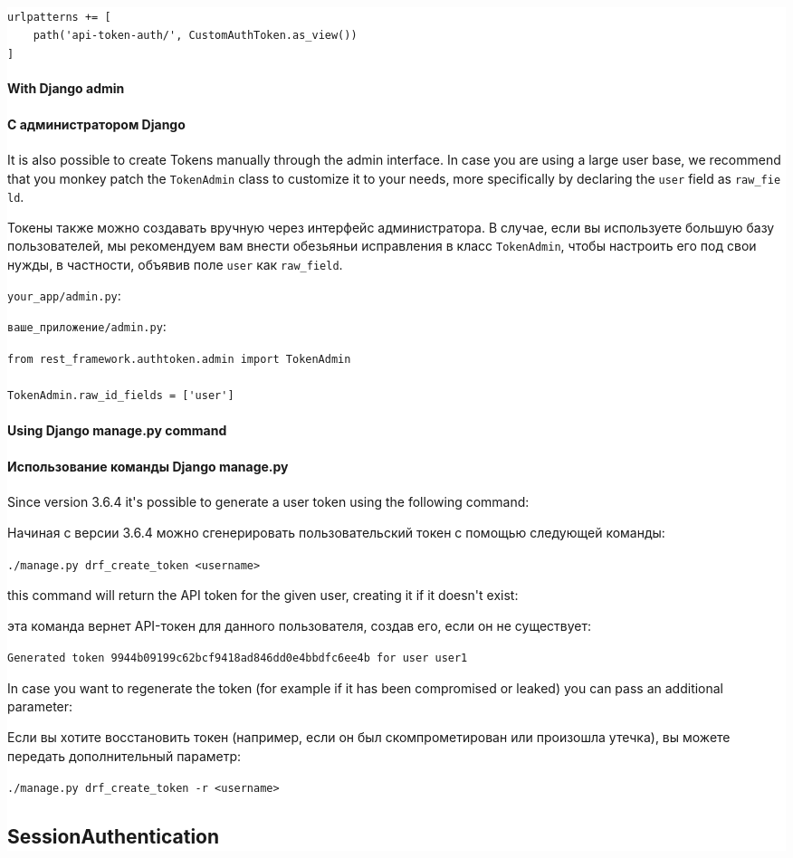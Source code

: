 ```
urlpatterns += [
    path('api-token-auth/', CustomAuthToken.as_view())
]
```

#### With Django admin

#### С администратором Django

It is also possible to create Tokens manually through the admin interface. In case you are using a large user base, we recommend that you monkey patch the `TokenAdmin` class to customize it to your needs, more specifically by declaring the `user` field as `raw_field`.

Токены также можно создавать вручную через интерфейс администратора. В случае, если вы используете большую базу пользователей, мы рекомендуем вам внести обезьяньи исправления в класс `TokenAdmin`, чтобы настроить его под свои нужды, в частности, объявив поле `user` как `raw_field`.

`your_app/admin.py`:

`ваше_приложение/admin.py`:

```
from rest_framework.authtoken.admin import TokenAdmin

TokenAdmin.raw_id_fields = ['user']
```

#### Using Django manage.py command

#### Использование команды Django manage.py

Since version 3.6.4 it's possible to generate a user token using the following command:

Начиная с версии 3.6.4 можно сгенерировать пользовательский токен с помощью следующей команды:

```
./manage.py drf_create_token <username>
```

this command will return the API token for the given user, creating it if it doesn't exist:

эта команда вернет API-токен для данного пользователя, создав его, если он не существует:

```
Generated token 9944b09199c62bcf9418ad846dd0e4bbdfc6ee4b for user user1
```

In case you want to regenerate the token (for example if it has been compromised or leaked) you can pass an additional parameter:

Если вы хотите восстановить токен (например, если он был скомпрометирован или произошла утечка), вы можете передать дополнительный параметр:

```
./manage.py drf_create_token -r <username>
```

## SessionAuthentication
